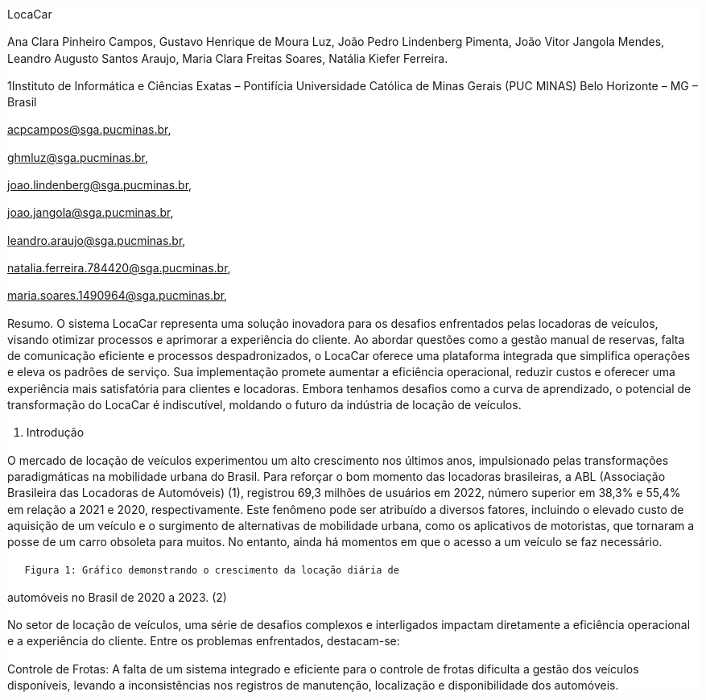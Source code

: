 LocaCar 

Ana Clara Pinheiro Campos, Gustavo Henrique de Moura Luz, João Pedro Lindenberg Pimenta, João Vitor Jangola Mendes, Leandro Augusto Santos Araujo, Maria Clara Freitas Soares, Natália Kiefer Ferreira. 

1Instituto de Informática e Ciências Exatas – Pontifícia Universidade Católica de Minas Gerais (PUC MINAS) 
Belo Horizonte – MG – Brasil 

acpcampos@sga.pucminas.br, 

ghmluz@sga.pucminas.br, 

joao.lindenberg@sga.pucminas.br, 

joao.jangola@sga.pucminas.br, 

leandro.araujo@sga.pucminas.br, 

natalia.ferreira.784420@sga.pucminas.br, 

maria.soares.1490964@sga.pucminas.br, 

Resumo. O sistema LocaCar representa uma solução inovadora para os desafios enfrentados pelas locadoras de veículos, visando otimizar processos e aprimorar a experiência do cliente. Ao abordar questões como a gestão manual de reservas, falta de comunicação eficiente e processos despadronizados, o LocaCar oferece uma plataforma integrada que simplifica operações e eleva os padrões de serviço. Sua implementação promete aumentar a eficiência operacional, reduzir custos e oferecer uma experiência mais satisfatória para clientes e locadoras. Embora tenhamos desafios como a curva de aprendizado, o potencial de transformação do LocaCar é indiscutível, moldando o futuro da indústria de locação de veículos. 

 

1. Introdução 

O mercado de locação de veículos experimentou um alto crescimento nos últimos anos, impulsionado pelas transformações paradigmáticas na mobilidade urbana do Brasil. Para reforçar o bom momento das locadoras brasileiras, a ABL (Associação Brasileira das Locadoras de Automóveis) (1), registrou 69,3 milhões de usuários em 2022, número superior em 38,3% e 55,4% em relação a 2021 e 2020, respectivamente. Este fenômeno pode ser atribuído a diversos fatores, incluindo o elevado custo de aquisição de um veículo e o surgimento de alternativas de mobilidade urbana, como os aplicativos de motoristas, que tornaram a posse de um carro obsoleta para muitos. No entanto, ainda há momentos em que o acesso a um veículo se faz necessário. 

 

       Figura 1: Gráfico demonstrando o crescimento da locação diária de  

automóveis no Brasil de 2020 a 2023. (2) 

 

 

No setor de locação de veículos, uma série de desafios complexos e interligados impactam diretamente a eficiência operacional e a experiência do cliente. Entre os problemas enfrentados, destacam-se: 

 Controle de Frotas: A falta de um sistema integrado e eficiente para o controle de frotas dificulta a gestão dos veículos disponíveis, levando a inconsistências nos registros de manutenção, localização e disponibilidade dos automóveis. 
